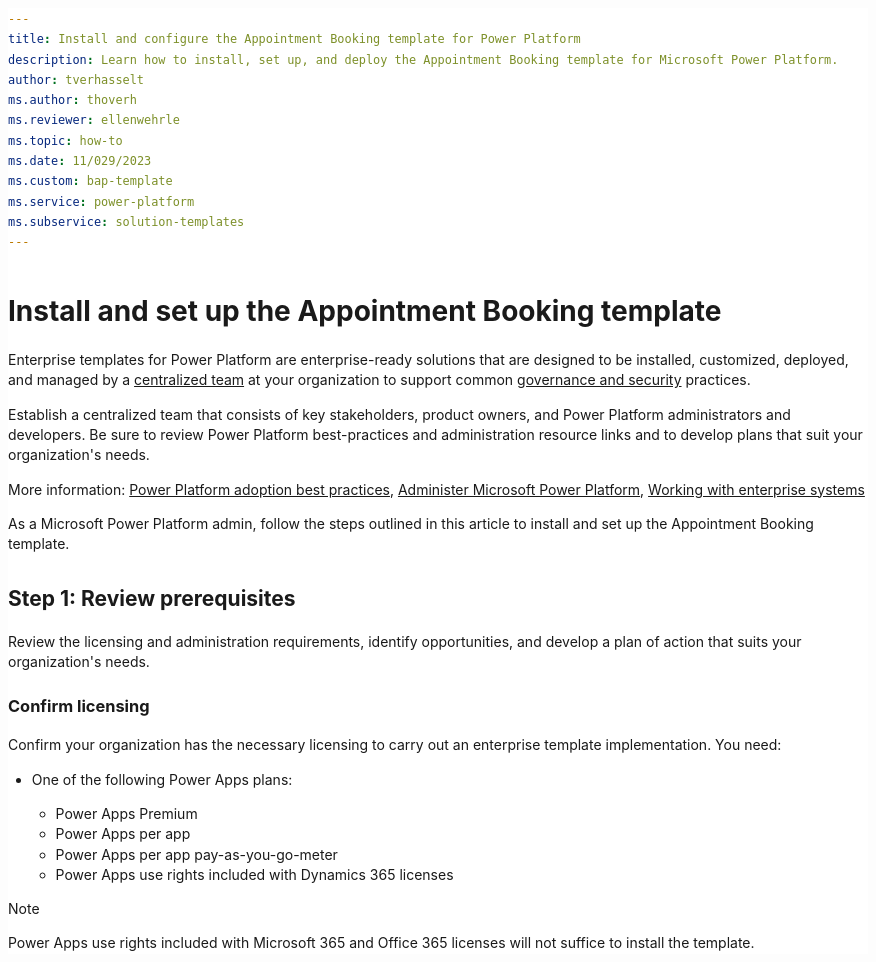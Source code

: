 ```yaml
---
title: Install and configure the Appointment Booking template for Power Platform
description: Learn how to install, set up, and deploy the Appointment Booking template for Microsoft Power Platform.
author: tverhasselt
ms.author: thoverh
ms.reviewer: ellenwehrle
ms.topic: how-to
ms.date: 11/029/2023
ms.custom: bap-template
ms.service: power-platform
ms.subservice: solution-templates
---
```


# Install and set up the Appointment Booking template

Enterprise templates for Power Platform are enterprise-ready solutions that are designed to be installed, customized, deployed, and managed by a [centralized team](/power-platform/guidance/adoption/delivery-models#centralized) at your organization to support common [governance and security](/power-platform/guidance/adoption/admin-best-practices) practices.

Establish a centralized team that consists of key stakeholders, product owners, and Power Platform administrators and developers. Be sure to review Power Platform best-practices and administration resource links and to develop plans that suit your organization's needs.

More information: [Power Platform adoption best practices](/power-platform/guidance/adoption/methodology), [Administer Microsoft Power Platform](/power-platform/admin/admin-documentation), [Working with enterprise systems](/power-apps/guidance/planning/enterprise-systems)

As a Microsoft Power Platform admin, follow the steps outlined in this article to install and set up the Appointment Booking template.

## Step 1: Review prerequisites

Review the licensing and administration requirements, identify opportunities, and develop a plan of action that suits your organization's needs.

### Confirm licensing

Confirm your organization has the necessary licensing to carry out an enterprise template implementation. You need:

- One of the following Power Apps plans:

  - Power Apps Premium
  - Power Apps per app
  - Power Apps per app pay-as-you-go-meter
  - Power Apps use rights included with Dynamics 365 licenses

> [!NOTE]
>
> Power Apps use rights included with Microsoft 365 and Office 365 licenses will not suffice to install the template.
